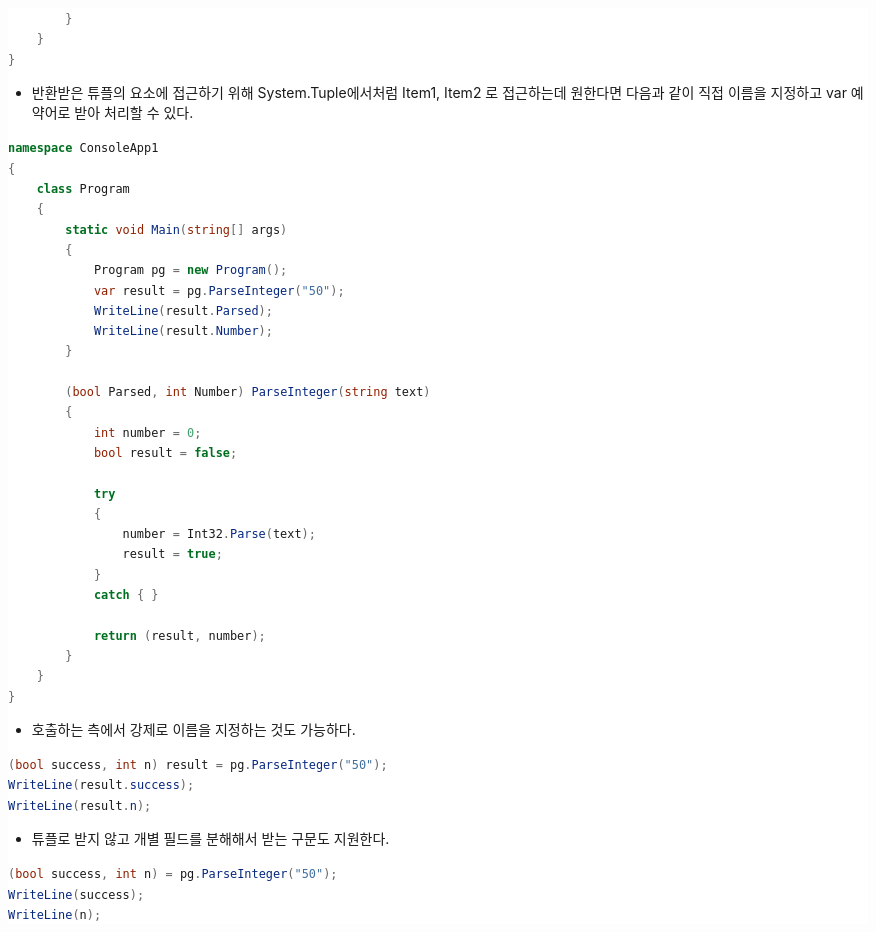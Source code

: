 ```cs
        }
    }
}
```

* 반환받은 튜플의 요소에 접근하기 위해 System.Tuple에서처럼 Item1, Item2 로 접근하는데 원한다면 다음과 같이 직접 이름을 지정하고 var 예약어로 받아 처리할 수 있다.

```cs
namespace ConsoleApp1
{
    class Program
    {
        static void Main(string[] args)
        {
            Program pg = new Program();
            var result = pg.ParseInteger("50");
            WriteLine(result.Parsed);
            WriteLine(result.Number);
        }

        (bool Parsed, int Number) ParseInteger(string text)
        {
            int number = 0;
            bool result = false;

            try
            {
                number = Int32.Parse(text);
                result = true;
            }
            catch { }

            return (result, number);
        }
    }
}
```

* 호출하는 측에서 강제로 이름을 지정하는 것도 가능하다.

```cs
(bool success, int n) result = pg.ParseInteger("50");
WriteLine(result.success);
WriteLine(result.n);
```

* 튜플로 받지 않고 개별 필드를 분해해서 받는 구문도 지원한다.

```cs
(bool success, int n) = pg.ParseInteger("50");
WriteLine(success);
WriteLine(n);
```
